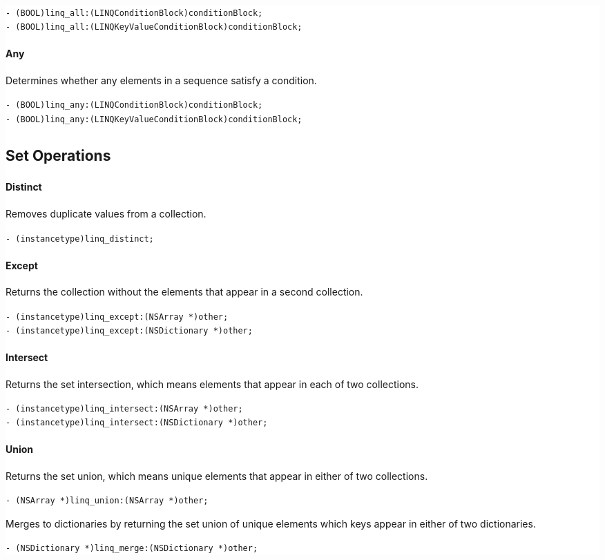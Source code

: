 ```objc
- (BOOL)linq_all:(LINQConditionBlock)conditionBlock;
- (BOOL)linq_all:(LINQKeyValueConditionBlock)conditionBlock;
```

#### Any

Determines whether any elements in a sequence satisfy a condition.
 
```objc
- (BOOL)linq_any:(LINQConditionBlock)conditionBlock;
- (BOOL)linq_any:(LINQKeyValueConditionBlock)conditionBlock;
```

## Set Operations

#### Distinct

 Removes duplicate values from a collection.

```objc
- (instancetype)linq_distinct;
```

#### Except

 Returns the collection without the elements
 that appear in a second collection.

```objc
- (instancetype)linq_except:(NSArray *)other;
- (instancetype)linq_except:(NSDictionary *)other;
```

#### Intersect

 Returns the set intersection, which means elements
 that appear in each of two collections.

```objc
- (instancetype)linq_intersect:(NSArray *)other;
- (instancetype)linq_intersect:(NSDictionary *)other;
```

#### Union

 Returns the set union, which means unique elements
 that appear in either of two collections.

```objc
- (NSArray *)linq_union:(NSArray *)other;
```

Merges to dictionaries by returning the set union
of unique elements which keys appear in either of
two dictionaries.

```objc
- (NSDictionary *)linq_merge:(NSDictionary *)other;
```

